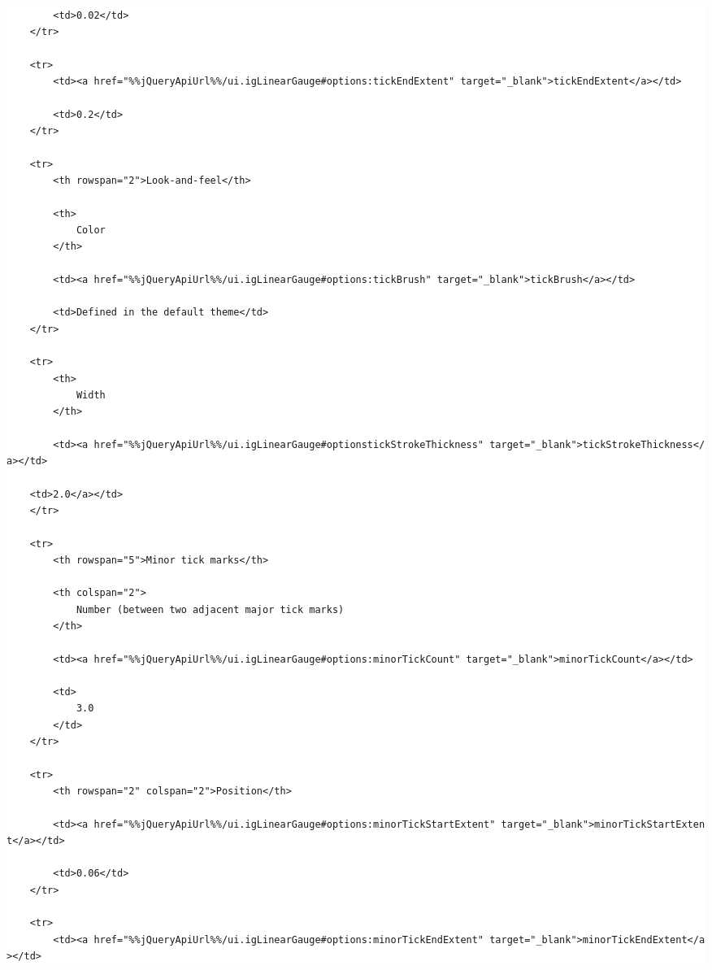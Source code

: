 			<td>0.02</td>
		</tr>

		<tr>
			<td><a href="%%jQueryApiUrl%%/ui.igLinearGauge#options:tickEndExtent" target="_blank">tickEndExtent</a></td>

			<td>0.2</td>
		</tr>

		<tr>
			<th rowspan="2">Look-and-feel</th>

			<th>
				Color
			</th>

			<td><a href="%%jQueryApiUrl%%/ui.igLinearGauge#options:tickBrush" target="_blank">tickBrush</a></td>

			<td>Defined in the default theme</td>
		</tr>

		<tr>
			<th>
				Width
			</th>

			<td><a href="%%jQueryApiUrl%%/ui.igLinearGauge#optionstickStrokeThickness" target="_blank">tickStrokeThickness</a></td>

		<td>2.0</a></td>
		</tr>

		<tr>
			<th rowspan="5">Minor tick marks</th>

			<th colspan="2">
				Number (between two adjacent major tick marks)
			</th>

			<td><a href="%%jQueryApiUrl%%/ui.igLinearGauge#options:minorTickCount" target="_blank">minorTickCount</a></td>

			<td>
				3.0
			</td>
		</tr>

		<tr>
			<th rowspan="2" colspan="2">Position</th>

			<td><a href="%%jQueryApiUrl%%/ui.igLinearGauge#options:minorTickStartExtent" target="_blank">minorTickStartExtent</a></td>

			<td>0.06</td>
		</tr>

		<tr>
			<td><a href="%%jQueryApiUrl%%/ui.igLinearGauge#options:minorTickEndExtent" target="_blank">minorTickEndExtent</a></td>
